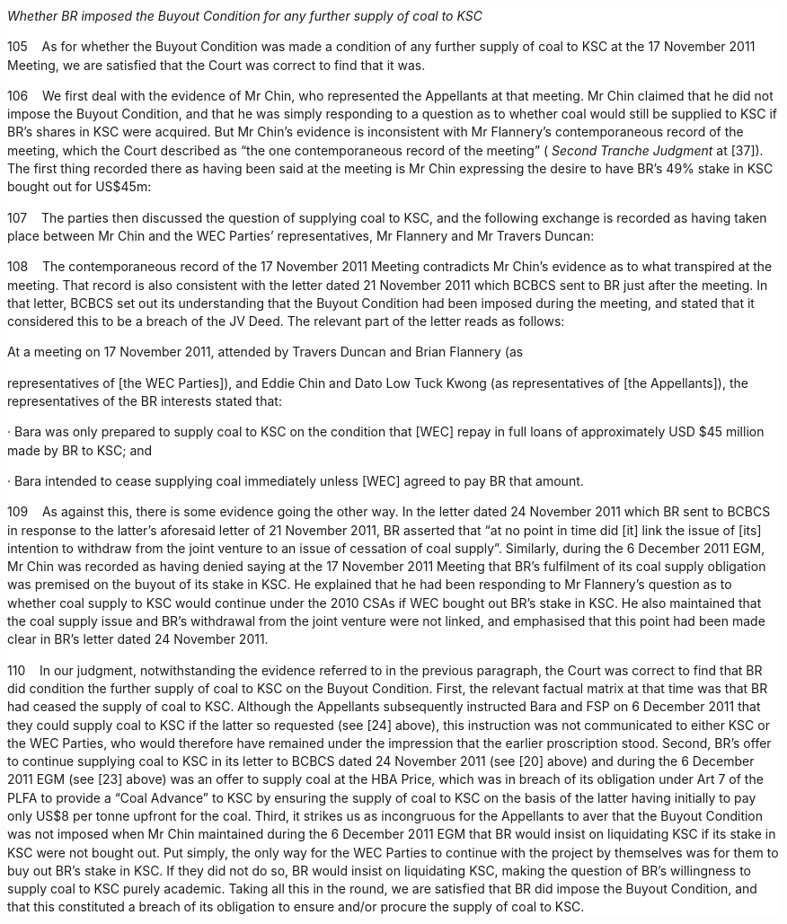 _Whether BR imposed the Buyout Condition for any further supply of coal to KSC_ 

105    As for whether the Buyout Condition was made a condition of any further supply of coal to KSC at the 17 November 2011 Meeting, we are satisfied that the Court was correct to find that it was. 

106    We first deal with the evidence of Mr Chin, who represented the Appellants at that meeting. Mr Chin claimed that he did not impose the Buyout Condition, and that he was simply responding to a question as to whether coal would still be supplied to KSC if BR’s shares in KSC were acquired. But Mr Chin’s evidence is inconsistent with Mr Flannery’s contemporaneous record of the meeting, which the Court described as “the one contemporaneous record of the meeting” ( _Second Tranche Judgment_ at [37]). The first thing recorded there as having been said at the meeting is Mr Chin expressing the desire to have BR’s 49% stake in KSC bought out for US$45m: 

107    The parties then discussed the question of supplying coal to KSC, and the following exchange is recorded as having taken place between Mr Chin and the WEC Parties’ representatives, Mr Flannery and Mr Travers Duncan: 

108    The contemporaneous record of the 17 November 2011 Meeting contradicts Mr Chin’s evidence as to what transpired at the meeting. That record is also consistent with the letter dated 21 November 2011 which BCBCS sent to BR just after the meeting. In that letter, BCBCS set out its understanding that the Buyout Condition had been imposed during the meeting, and stated that it considered this to be a breach of the JV Deed. The relevant part of the letter reads as follows: 

 At a meeting on 17 November 2011, attended by Travers Duncan and Brian Flannery (as 


 representatives of [the WEC Parties]), and Eddie Chin and Dato Low Tuck Kwong (as representatives of [the Appellants]), the representatives of the BR interests stated that: 

 · Bara was only prepared to supply coal to KSC on the condition that [WEC] repay in full loans of approximately USD $45 million made by BR to KSC; and 

 · Bara intended to cease supplying coal immediately unless [WEC] agreed to pay BR that amount. 

109    As against this, there is some evidence going the other way. In the letter dated 24 November 2011 which BR sent to BCBCS in response to the latter’s aforesaid letter of 21 November 2011, BR asserted that “at no point in time did [it] link the issue of [its] intention to withdraw from the joint venture to an issue of cessation of coal supply”. Similarly, during the 6 December 2011 EGM, Mr Chin was recorded as having denied saying at the 17 November 2011 Meeting that BR’s fulfilment of its coal supply obligation was premised on the buyout of its stake in KSC. He explained that he had been responding to Mr Flannery’s question as to whether coal supply to KSC would continue under the 2010 CSAs if WEC bought out BR’s stake in KSC. He also maintained that the coal supply issue and BR’s withdrawal from the joint venture were not linked, and emphasised that this point had been made clear in BR’s letter dated 24 November 2011. 

110    In our judgment, notwithstanding the evidence referred to in the previous paragraph, the Court was correct to find that BR did condition the further supply of coal to KSC on the Buyout Condition. First, the relevant factual matrix at that time was that BR had ceased the supply of coal to KSC. Although the Appellants subsequently instructed Bara and FSP on 6 December 2011 that they could supply coal to KSC if the latter so requested (see [24] above), this instruction was not communicated to either KSC or the WEC Parties, who would therefore have remained under the impression that the earlier proscription stood. Second, BR’s offer to continue supplying coal to KSC in its letter to BCBCS dated 24 November 2011 (see [20] above) and during the 6 December 2011 EGM (see [23] above) was an offer to supply coal at the HBA Price, which was in breach of its obligation under Art 7 of the PLFA to provide a “Coal Advance” to KSC by ensuring the supply of coal to KSC on the basis of the latter having initially to pay only US$8 per tonne upfront for the coal. Third, it strikes us as incongruous for the Appellants to aver that the Buyout Condition was not imposed when Mr Chin maintained during the 6 December 2011 EGM that BR would insist on liquidating KSC if its stake in KSC were not bought out. Put simply, the only way for the WEC Parties to continue with the project by themselves was for them to buy out BR’s stake in KSC. If they did not do so, BR would insist on liquidating KSC, making the question of BR’s willingness to supply coal to KSC purely academic. Taking all this in the round, we are satisfied that BR did impose the Buyout Condition, and that this constituted a breach of its obligation to ensure and/or procure the supply of coal to KSC. 
